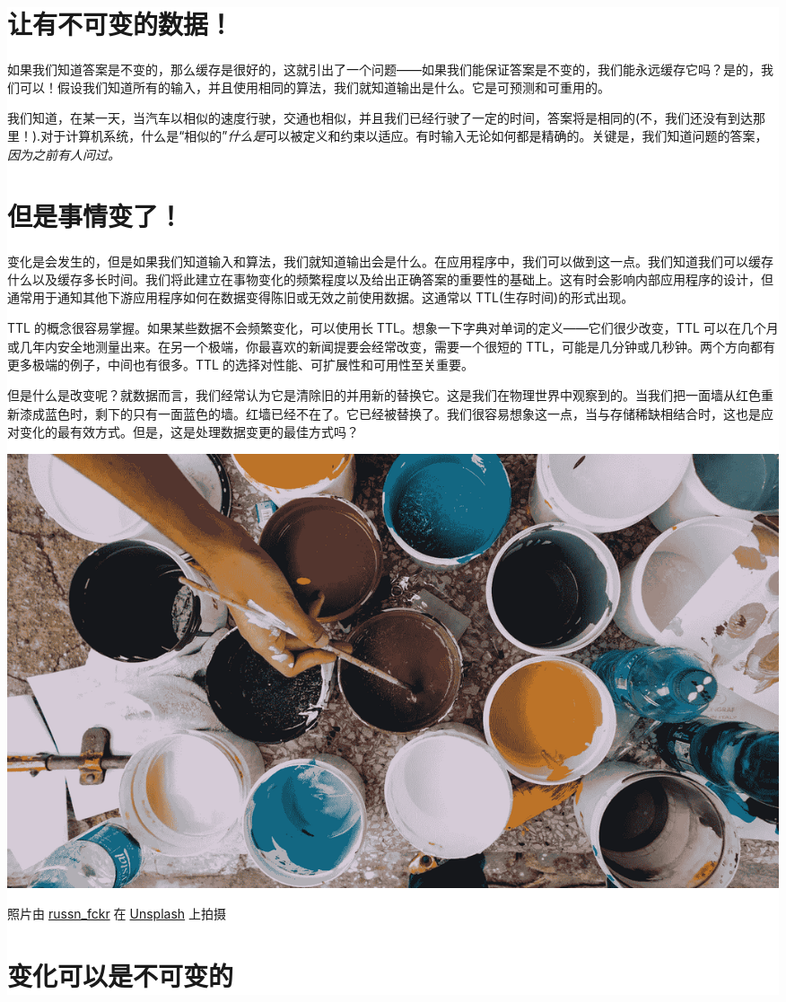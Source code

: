 # **让有不可变的数据！**

如果我们知道答案是不变的，那么缓存是很好的，这就引出了一个问题——如果我们能保证答案是不变的，我们能永远缓存它吗？是的，我们可以！假设我们知道所有的输入，并且使用相同的算法，我们就知道输出是什么。它是可预测和可重用的。

我们知道，在某一天，当汽车以相似的速度行驶，交通也相似，并且我们已经行驶了一定的时间，答案将是相同的(不，我们还没有到达那里！).对于计算机系统，什么是“相似的”*什么是*可以被定义和约束以适应。有时输入无论如何都是精确的。关键是，我们知道问题的答案，*因为之前有人问过。*

# **但是事情变了！**

变化是会发生的，但是如果我们知道输入和算法，我们就知道输出会是什么。在应用程序中，我们可以做到这一点。我们知道我们可以缓存什么以及缓存多长时间。我们将此建立在事物变化的频繁程度以及给出正确答案的重要性的基础上。这有时会影响内部应用程序的设计，但通常用于通知其他下游应用程序如何在数据变得陈旧或无效之前使用数据。这通常以 TTL(生存时间)的形式出现。

TTL 的概念很容易掌握。如果某些数据不会频繁变化，可以使用长 TTL。想象一下字典对单词的定义——它们很少改变，TTL 可以在几个月或几年内安全地测量出来。在另一个极端，你最喜欢的新闻提要会经常改变，需要一个很短的 TTL，可能是几分钟或几秒钟。两个方向都有更多极端的例子，中间也有很多。TTL 的选择对性能、可扩展性和可用性至关重要。

但是什么是改变呢？就数据而言，我们经常认为它是清除旧的并用新的替换它。这是我们在物理世界中观察到的。当我们把一面墙从红色重新漆成蓝色时，剩下的只有一面蓝色的墙。红墙已经不在了。它已经被替换了。我们很容易想象这一点，当与存储稀缺相结合时，这也是应对变化的最有效方式。但是，这是处理数据变更的最佳方式吗？

![](img/4883e33b54a7d80b5830149246f382cf.png)

照片由 [russn_fckr](https://unsplash.com/@russn_fckr?utm_source=unsplash&utm_medium=referral&utm_content=creditCopyText) 在 [Unsplash](https://unsplash.com/collections/1281590/evolve?utm_source=unsplash&utm_medium=referral&utm_content=creditCopyText) 上拍摄

# **变化可以是不可变的**
